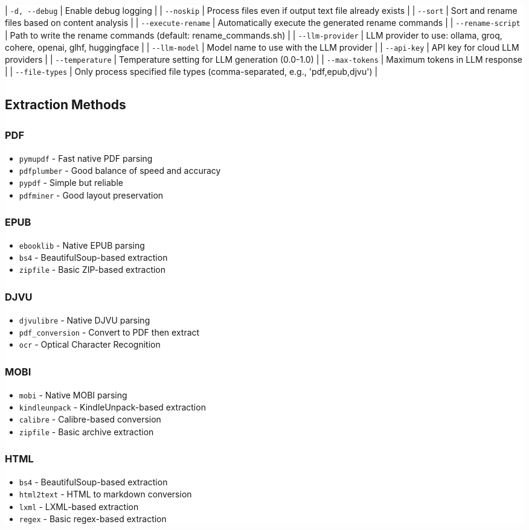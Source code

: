| `-d, --debug` | Enable debug logging |
| `--noskip` | Process files even if output text file already exists |
| `--sort` | Sort and rename files based on content analysis |
| `--execute-rename` | Automatically execute the generated rename commands |
| `--rename-script` | Path to write the rename commands (default: rename_commands.sh) |
| `--llm-provider` | LLM provider to use: ollama, groq, cohere, openai, glhf, huggingface |
| `--llm-model` | Model name to use with the LLM provider |
| `--api-key` | API key for cloud LLM providers |
| `--temperature` | Temperature setting for LLM generation (0.0-1.0) |
| `--max-tokens` | Maximum tokens in LLM response |
| `--file-types` | Only process specified file types (comma-separated, e.g., 'pdf,epub,djvu') |

## Extraction Methods

### PDF
- `pymupdf` - Fast native PDF parsing
- `pdfplumber` - Good balance of speed and accuracy
- `pypdf` - Simple but reliable
- `pdfminer` - Good layout preservation

### EPUB
- `ebooklib` - Native EPUB parsing
- `bs4` - BeautifulSoup-based extraction
- `zipfile` - Basic ZIP-based extraction

### DJVU
- `djvulibre` - Native DJVU parsing
- `pdf_conversion` - Convert to PDF then extract
- `ocr` - Optical Character Recognition

### MOBI
- `mobi` - Native MOBI parsing
- `kindleunpack` - KindleUnpack-based extraction
- `calibre` - Calibre-based conversion
- `zipfile` - Basic archive extraction

### HTML
- `bs4` - BeautifulSoup-based extraction
- `html2text` - HTML to markdown conversion
- `lxml` - LXML-based extraction
- `regex` - Basic regex-based extraction
